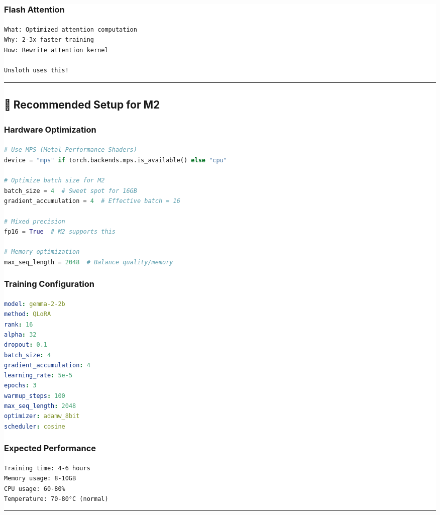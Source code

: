 ```
```

### Flash Attention
```
What: Optimized attention computation
Why: 2-3x faster training
How: Rewrite attention kernel

Unsloth uses this!
```

---

## 🎯 Recommended Setup for M2

### Hardware Optimization
```python
# Use MPS (Metal Performance Shaders)
device = "mps" if torch.backends.mps.is_available() else "cpu"

# Optimize batch size for M2
batch_size = 4  # Sweet spot for 16GB
gradient_accumulation = 4  # Effective batch = 16

# Mixed precision
fp16 = True  # M2 supports this

# Memory optimization
max_seq_length = 2048  # Balance quality/memory
```

### Training Configuration
```yaml
model: gemma-2-2b
method: QLoRA
rank: 16
alpha: 32
dropout: 0.1
batch_size: 4
gradient_accumulation: 4
learning_rate: 5e-5
epochs: 3
warmup_steps: 100
max_seq_length: 2048
optimizer: adamw_8bit
scheduler: cosine
```

### Expected Performance
```
Training time: 4-6 hours
Memory usage: 8-10GB
CPU usage: 60-80%
Temperature: 70-80°C (normal)
```

---